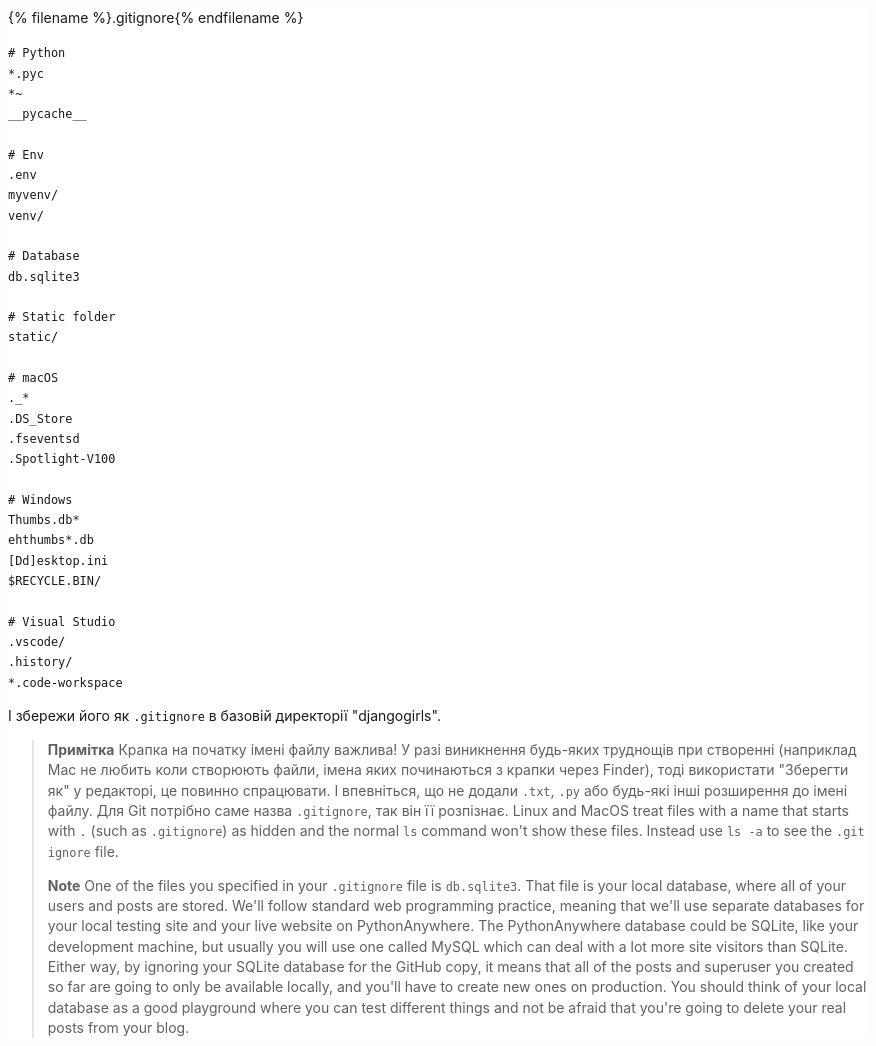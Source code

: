 {% filename %}.gitignore{% endfilename %}

    # Python
    *.pyc
    *~
    __pycache__
    
    # Env
    .env
    myvenv/
    venv/
    
    # Database
    db.sqlite3
    
    # Static folder
    static/
    
    # macOS
    ._*
    .DS_Store
    .fseventsd
    .Spotlight-V100
    
    # Windows
    Thumbs.db*
    ehthumbs*.db
    [Dd]esktop.ini
    $RECYCLE.BIN/
    
    # Visual Studio
    .vscode/
    .history/
    *.code-workspace
    

І збережи його як `.gitignore` в базовій директорії "djangogirls".

> **Примітка** Крапка на початку імені файлу важлива! У разі виникнення будь-яких труднощів при створенні (наприклад Mac не любить коли створюють файли, імена яких починаються з крапки через Finder), тоді використати "Зберегти як" у редакторі, це повинно спрацювати. І впевніться, що не додали `.txt`, `.py` або будь-які інші розширення до імені файлу. Для Git потрібно саме назва `.gitignore`, так він її розпізнає. Linux and MacOS treat files with a name that starts with `.` (such as `.gitignore`) as hidden and the normal `ls` command won't show these files. Instead use `ls -a` to see the `.gitignore` file.
> 
> **Note** One of the files you specified in your `.gitignore` file is `db.sqlite3`. That file is your local database, where all of your users and posts are stored. We'll follow standard web programming practice, meaning that we'll use separate databases for your local testing site and your live website on PythonAnywhere. The PythonAnywhere database could be SQLite, like your development machine, but usually you will use one called MySQL which can deal with a lot more site visitors than SQLite. Either way, by ignoring your SQLite database for the GitHub copy, it means that all of the posts and superuser you created so far are going to only be available locally, and you'll have to create new ones on production. You should think of your local database as a good playground where you can test different things and not be afraid that you're going to delete your real posts from your blog.
